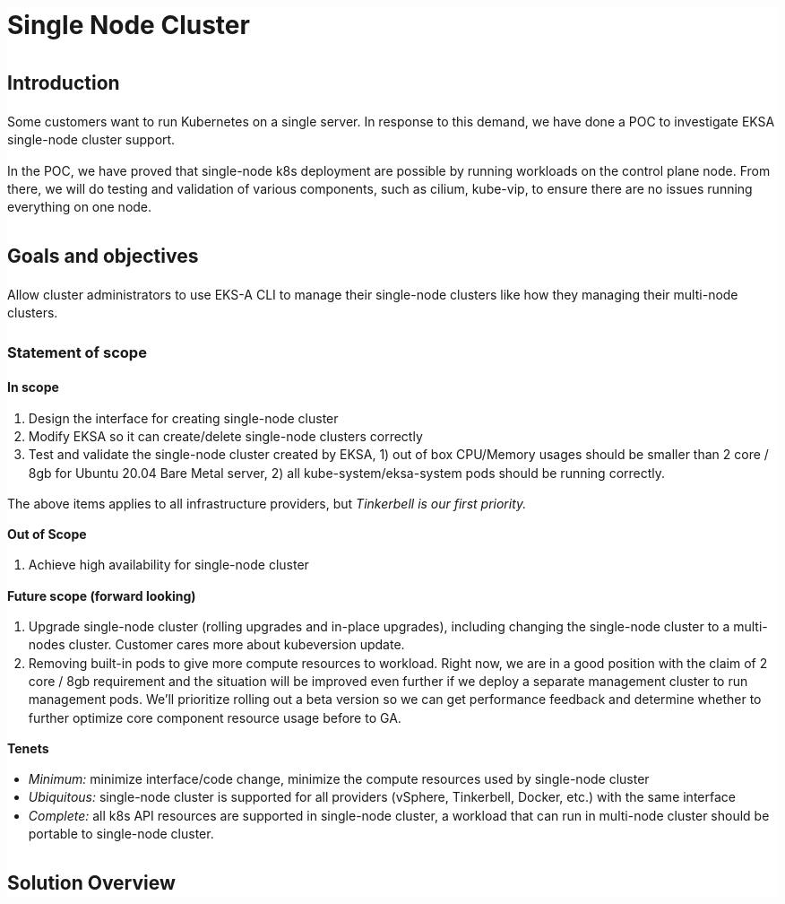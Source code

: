 # Single Node Cluster

## Introduction

Some customers want to run Kubernetes on a single server. In response to this demand, we have done a POC to investigate EKSA single-node cluster support.

In the POC, we have proved that single-node k8s deployment are possible by running workloads on the control plane node. From there, we will do testing and validation of various components, such as cilium, kube-vip, to ensure there are no issues running everything on one node.

## Goals and objectives

Allow cluster administrators to use EKS-A CLI to manage their single-node clusters like how they managing their multi-node clusters.

### Statement of scope

**In scope**


1. Design the interface for creating single-node cluster
2. Modify EKSA so it can create/delete single-node clusters correctly
3. Test and validate the single-node cluster created by EKSA, 1) out of box CPU/Memory usages should be smaller than 2 core / 8gb for Ubuntu 20.04 Bare Metal server, 2) all kube-system/eksa-system pods should be running correctly. 

The above items applies to all infrastructure providers, but *Tinkerbell is our first priority.*

**Out of Scope**

1. Achieve high availability for single-node cluster

**Future scope (forward looking)**

1. Upgrade single-node cluster (rolling upgrades and in-place upgrades), including changing the single-node cluster to a multi-nodes cluster. Customer cares more about kubeversion update. 
2. Removing built-in pods to give more compute resources to workload. Right now, we are in a good position with the claim of 2 core / 8gb requirement and the situation will be improved even further if we deploy a separate management cluster to run management pods. We’ll prioritize rolling out a beta version so we can get performance feedback and determine whether to further optimize core component resource usage before to GA.

**Tenets**

* *Minimum:* minimize interface/code change, minimize the compute resources used by single-node cluster
* *Ubiquitous:* single-node cluster is supported for all providers (vSphere, Tinkerbell, Docker, etc.) with the same interface
* *Complete:* all k8s API resources are supported in single-node cluster, a workload that can run in multi-node cluster should be portable to single-node cluster.

## Solution Overview
